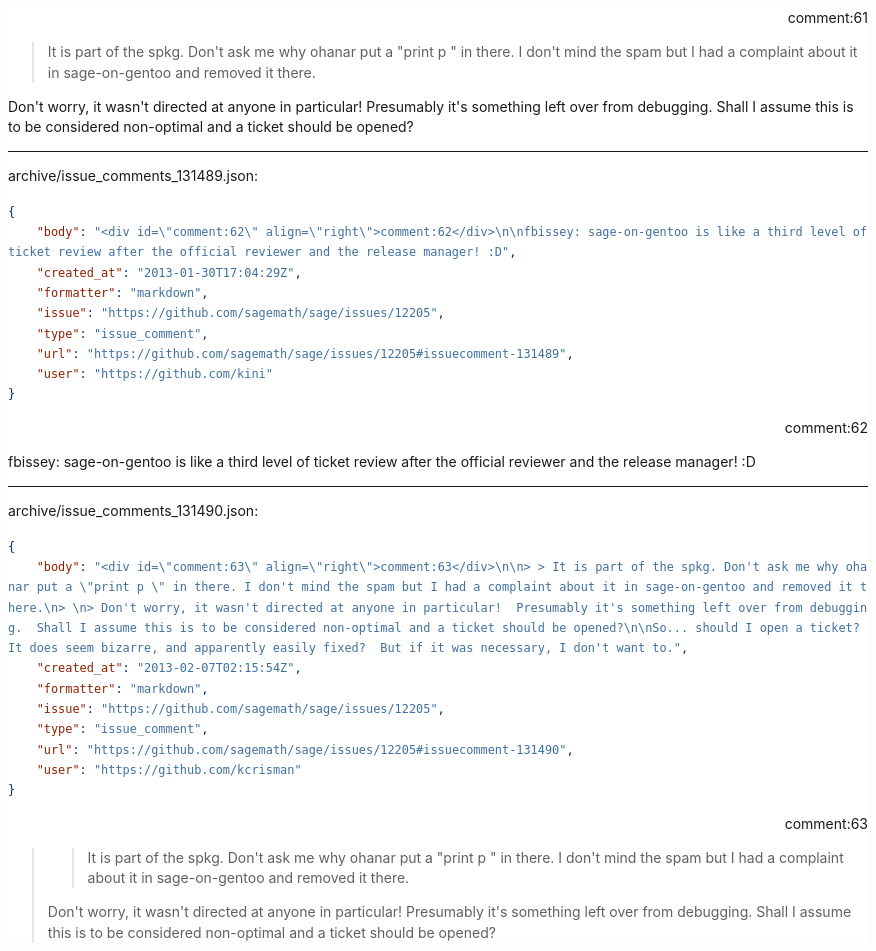 <div id="comment:61" align="right">comment:61</div>

> It is part of the spkg. Don't ask me why ohanar put a "print p " in there. I don't mind the spam but I had a complaint about it in sage-on-gentoo and removed it there.

Don't worry, it wasn't directed at anyone in particular!  Presumably it's something left over from debugging.  Shall I assume this is to be considered non-optimal and a ticket should be opened?



---

archive/issue_comments_131489.json:
```json
{
    "body": "<div id=\"comment:62\" align=\"right\">comment:62</div>\n\nfbissey: sage-on-gentoo is like a third level of ticket review after the official reviewer and the release manager! :D",
    "created_at": "2013-01-30T17:04:29Z",
    "formatter": "markdown",
    "issue": "https://github.com/sagemath/sage/issues/12205",
    "type": "issue_comment",
    "url": "https://github.com/sagemath/sage/issues/12205#issuecomment-131489",
    "user": "https://github.com/kini"
}
```

<div id="comment:62" align="right">comment:62</div>

fbissey: sage-on-gentoo is like a third level of ticket review after the official reviewer and the release manager! :D



---

archive/issue_comments_131490.json:
```json
{
    "body": "<div id=\"comment:63\" align=\"right\">comment:63</div>\n\n> > It is part of the spkg. Don't ask me why ohanar put a \"print p \" in there. I don't mind the spam but I had a complaint about it in sage-on-gentoo and removed it there.\n> \n> Don't worry, it wasn't directed at anyone in particular!  Presumably it's something left over from debugging.  Shall I assume this is to be considered non-optimal and a ticket should be opened?\n\nSo... should I open a ticket?  It does seem bizarre, and apparently easily fixed?  But if it was necessary, I don't want to.",
    "created_at": "2013-02-07T02:15:54Z",
    "formatter": "markdown",
    "issue": "https://github.com/sagemath/sage/issues/12205",
    "type": "issue_comment",
    "url": "https://github.com/sagemath/sage/issues/12205#issuecomment-131490",
    "user": "https://github.com/kcrisman"
}
```

<div id="comment:63" align="right">comment:63</div>

> > It is part of the spkg. Don't ask me why ohanar put a "print p " in there. I don't mind the spam but I had a complaint about it in sage-on-gentoo and removed it there.
> 
> Don't worry, it wasn't directed at anyone in particular!  Presumably it's something left over from debugging.  Shall I assume this is to be considered non-optimal and a ticket should be opened?
